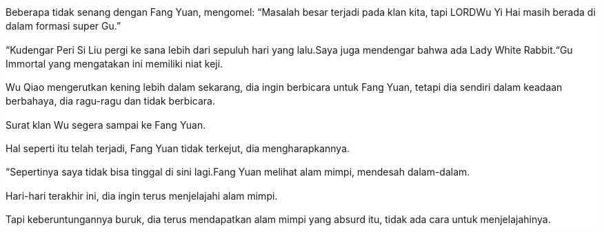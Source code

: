 Beberapa tidak senang dengan Fang Yuan, mengomel: “Masalah besar terjadi pada klan kita, tapi LORDWu Yi Hai masih berada di dalam formasi super Gu.”

“Kudengar Peri Si Liu pergi ke sana lebih dari sepuluh hari yang lalu.Saya juga mendengar bahwa ada Lady White Rabbit.“Gu Immortal yang mengatakan ini memiliki niat keji.

Wu Qiao mengerutkan kening lebih dalam sekarang, dia ingin berbicara untuk Fang Yuan, tetapi dia sendiri dalam keadaan berbahaya, dia ragu-ragu dan tidak berbicara.

Surat klan Wu segera sampai ke Fang Yuan.

Hal seperti itu telah terjadi, Fang Yuan tidak terkejut, dia mengharapkannya.

“Sepertinya saya tidak bisa tinggal di sini lagi.Fang Yuan melihat alam mimpi, mendesah dalam-dalam.

Hari-hari terakhir ini, dia ingin terus menjelajahi alam mimpi.

Tapi keberuntungannya buruk, dia terus mendapatkan alam mimpi yang absurd itu, tidak ada cara untuk menjelajahinya.